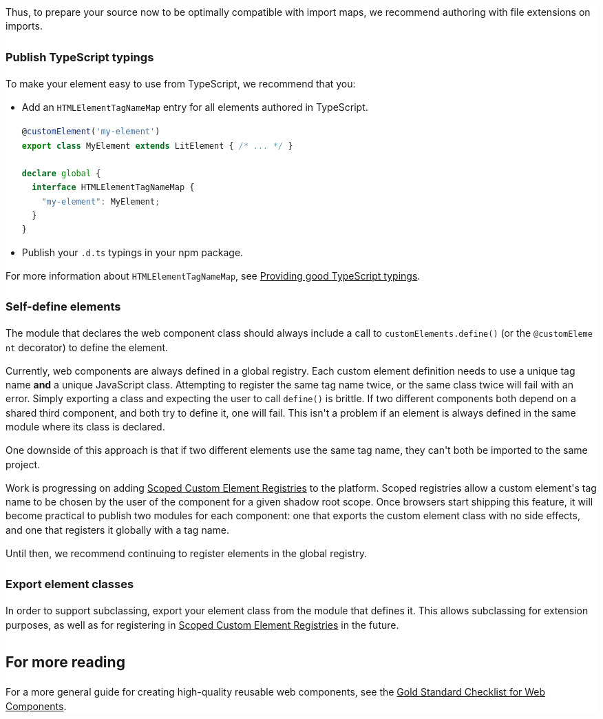 Thus, to prepare your source now to be optimally compatible with import maps, we
recommend authoring with file extensions on imports.

### Publish TypeScript typings

To make your element easy to use from TypeScript, we recommend that you:

*   Add an `HTMLElementTagNameMap` entry for all elements authored
in TypeScript.

    ```ts
    @customElement('my-element')
    export class MyElement extends LitElement { /* ... */ }

    declare global {
      interface HTMLElementTagNameMap {
        "my-element": MyElement;
      }
    }
    ```
*   Publish your `.d.ts` typings in your npm package.


 For more information about `HTMLElementTagNameMap`, see [Providing good TypeScript typings](/docs/components/defining/#typescript-typings).

### Self-define elements

The module that declares the web component class should always include a call to
`customElements.define()` (or the `@customElement` decorator) to define the element.

Currently, web components are always defined in a global registry. Each custom element definition needs to use a unique tag name **and** a unique JavaScript class. Attempting to register the same tag name twice, or the same class twice will fail with an error. Simply exporting a class and expecting the user to call `define()` is brittle. If two different components both depend on a shared third component, and both try to define it, one will fail. This isn't a problem if an element is always defined in the same module where its class is declared.

One downside of this approach is that if two different elements use the same tag name, they can't both be imported to the same project.

Work is progressing on adding [Scoped Custom Element
Registries](https://github.com/WICG/webcomponents/blob/gh-pages/proposals/Scoped-Custom-Element-Registries.md)
to the platform. Scoped registries allow a custom element's tag name to be chosen by the
user of the component for a given shadow root scope. Once browsers start
shipping this feature, it will become practical to publish two modules for each component: one that exports the custom element class with no side effects, and one that registers it globally with a tag name.

Until then, we recommend continuing to register elements in the global registry.

### Export element classes

In order to support subclassing, export your element class from the module that
defines it. This allows subclassing for extension purposes, as well as for
registering in [Scoped Custom Element
Registries](https://github.com/WICG/webcomponents/blob/gh-pages/proposals/Scoped-Custom-Element-Registries.md)
in the future.

## For more reading

For a more general guide for creating high-quality reusable web components, see
the [Gold Standard Checklist for Web
Components](https://github.com/webcomponents/gold-standard/wiki).
